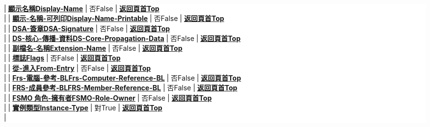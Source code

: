 | [<span data-ttu-id="b1f3d-447">**顯示名稱**</span><span class="sxs-lookup"><span data-stu-id="b1f3d-447">**Display-Name**</span></span>](a-displayname.md)                                       | <span data-ttu-id="b1f3d-448">否</span><span class="sxs-lookup"><span data-stu-id="b1f3d-448">False</span></span>     | [<span data-ttu-id="b1f3d-449">**返回頁首**</span><span class="sxs-lookup"><span data-stu-id="b1f3d-449">**Top**</span></span>](c-top.md)<br/>                                                          |
| [<span data-ttu-id="b1f3d-450">**顯示-名稱-可列印**</span><span class="sxs-lookup"><span data-stu-id="b1f3d-450">**Display-Name-Printable**</span></span>](a-displaynameprintable.md)                    | <span data-ttu-id="b1f3d-451">否</span><span class="sxs-lookup"><span data-stu-id="b1f3d-451">False</span></span>     | [<span data-ttu-id="b1f3d-452">**返回頁首**</span><span class="sxs-lookup"><span data-stu-id="b1f3d-452">**Top**</span></span>](c-top.md)<br/>                                                          |
| [<span data-ttu-id="b1f3d-453">**DSA-簽章**</span><span class="sxs-lookup"><span data-stu-id="b1f3d-453">**DSA-Signature**</span></span>](a-dsasignature.md)                                     | <span data-ttu-id="b1f3d-454">否</span><span class="sxs-lookup"><span data-stu-id="b1f3d-454">False</span></span>     | [<span data-ttu-id="b1f3d-455">**返回頁首**</span><span class="sxs-lookup"><span data-stu-id="b1f3d-455">**Top**</span></span>](c-top.md)<br/>                                                          |
| [<span data-ttu-id="b1f3d-456">**DS-核心-傳播-資料**</span><span class="sxs-lookup"><span data-stu-id="b1f3d-456">**DS-Core-Propagation-Data**</span></span>](a-dscorepropagationdata.md)                 | <span data-ttu-id="b1f3d-457">否</span><span class="sxs-lookup"><span data-stu-id="b1f3d-457">False</span></span>     | [<span data-ttu-id="b1f3d-458">**返回頁首**</span><span class="sxs-lookup"><span data-stu-id="b1f3d-458">**Top**</span></span>](c-top.md)<br/>                                                          |
| [<span data-ttu-id="b1f3d-459">**副檔名-名稱**</span><span class="sxs-lookup"><span data-stu-id="b1f3d-459">**Extension-Name**</span></span>](a-extensionname.md)                                   | <span data-ttu-id="b1f3d-460">否</span><span class="sxs-lookup"><span data-stu-id="b1f3d-460">False</span></span>     | [<span data-ttu-id="b1f3d-461">**返回頁首**</span><span class="sxs-lookup"><span data-stu-id="b1f3d-461">**Top**</span></span>](c-top.md)<br/>                                                          |
| [<span data-ttu-id="b1f3d-462">**標誌**</span><span class="sxs-lookup"><span data-stu-id="b1f3d-462">**Flags**</span></span>](a-flags.md)                                                    | <span data-ttu-id="b1f3d-463">否</span><span class="sxs-lookup"><span data-stu-id="b1f3d-463">False</span></span>     | [<span data-ttu-id="b1f3d-464">**返回頁首**</span><span class="sxs-lookup"><span data-stu-id="b1f3d-464">**Top**</span></span>](c-top.md)<br/>                                                          |
| [<span data-ttu-id="b1f3d-465">**從-進入**</span><span class="sxs-lookup"><span data-stu-id="b1f3d-465">**From-Entry**</span></span>](a-fromentry.md)                                           | <span data-ttu-id="b1f3d-466">否</span><span class="sxs-lookup"><span data-stu-id="b1f3d-466">False</span></span>     | [<span data-ttu-id="b1f3d-467">**返回頁首**</span><span class="sxs-lookup"><span data-stu-id="b1f3d-467">**Top**</span></span>](c-top.md)<br/>                                                          |
| [<span data-ttu-id="b1f3d-468">**Frs-電腦-參考-BL**</span><span class="sxs-lookup"><span data-stu-id="b1f3d-468">**Frs-Computer-Reference-BL**</span></span>](a-frscomputerreferencebl.md)               | <span data-ttu-id="b1f3d-469">否</span><span class="sxs-lookup"><span data-stu-id="b1f3d-469">False</span></span>     | [<span data-ttu-id="b1f3d-470">**返回頁首**</span><span class="sxs-lookup"><span data-stu-id="b1f3d-470">**Top**</span></span>](c-top.md)<br/>                                                          |
| [<span data-ttu-id="b1f3d-471">**FRS-成員參考-BL**</span><span class="sxs-lookup"><span data-stu-id="b1f3d-471">**FRS-Member-Reference-BL**</span></span>](a-frsmemberreferencebl.md)                   | <span data-ttu-id="b1f3d-472">否</span><span class="sxs-lookup"><span data-stu-id="b1f3d-472">False</span></span>     | [<span data-ttu-id="b1f3d-473">**返回頁首**</span><span class="sxs-lookup"><span data-stu-id="b1f3d-473">**Top**</span></span>](c-top.md)<br/>                                                          |
| [<span data-ttu-id="b1f3d-474">**FSMO 角色-擁有者**</span><span class="sxs-lookup"><span data-stu-id="b1f3d-474">**FSMO-Role-Owner**</span></span>](a-fsmoroleowner.md)                                  | <span data-ttu-id="b1f3d-475">否</span><span class="sxs-lookup"><span data-stu-id="b1f3d-475">False</span></span>     | [<span data-ttu-id="b1f3d-476">**返回頁首**</span><span class="sxs-lookup"><span data-stu-id="b1f3d-476">**Top**</span></span>](c-top.md)<br/>                                                          |
| [<span data-ttu-id="b1f3d-477">**實例類型**</span><span class="sxs-lookup"><span data-stu-id="b1f3d-477">**Instance-Type**</span></span>](a-instancetype.md)                                     | <span data-ttu-id="b1f3d-478">對</span><span class="sxs-lookup"><span data-stu-id="b1f3d-478">True</span></span>      | [<span data-ttu-id="b1f3d-479">**返回頁首**</span><span class="sxs-lookup"><span data-stu-id="b1f3d-479">**Top**</span></span>](c-top.md)<br/>                                                          |